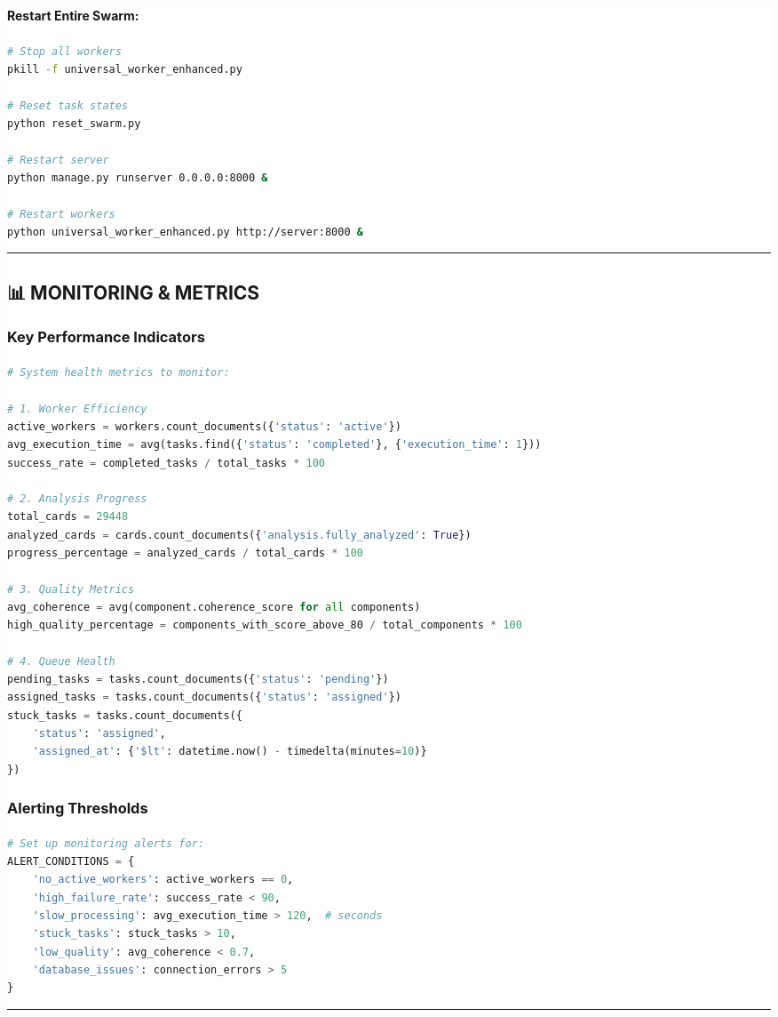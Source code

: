 #### **Restart Entire Swarm:**
```bash
# Stop all workers
pkill -f universal_worker_enhanced.py

# Reset task states
python reset_swarm.py

# Restart server
python manage.py runserver 0.0.0.0:8000 &

# Restart workers
python universal_worker_enhanced.py http://server:8000 &
```

---

## 📊 **MONITORING & METRICS**

### **Key Performance Indicators**
```python
# System health metrics to monitor:

# 1. Worker Efficiency
active_workers = workers.count_documents({'status': 'active'})
avg_execution_time = avg(tasks.find({'status': 'completed'}, {'execution_time': 1}))
success_rate = completed_tasks / total_tasks * 100

# 2. Analysis Progress  
total_cards = 29448
analyzed_cards = cards.count_documents({'analysis.fully_analyzed': True})
progress_percentage = analyzed_cards / total_cards * 100

# 3. Quality Metrics
avg_coherence = avg(component.coherence_score for all components)
high_quality_percentage = components_with_score_above_80 / total_components * 100

# 4. Queue Health
pending_tasks = tasks.count_documents({'status': 'pending'})
assigned_tasks = tasks.count_documents({'status': 'assigned'})
stuck_tasks = tasks.count_documents({
    'status': 'assigned', 
    'assigned_at': {'$lt': datetime.now() - timedelta(minutes=10)}
})
```

### **Alerting Thresholds**
```python
# Set up monitoring alerts for:
ALERT_CONDITIONS = {
    'no_active_workers': active_workers == 0,
    'high_failure_rate': success_rate < 90,
    'slow_processing': avg_execution_time > 120,  # seconds
    'stuck_tasks': stuck_tasks > 10,
    'low_quality': avg_coherence < 0.7,
    'database_issues': connection_errors > 5
}
```

---